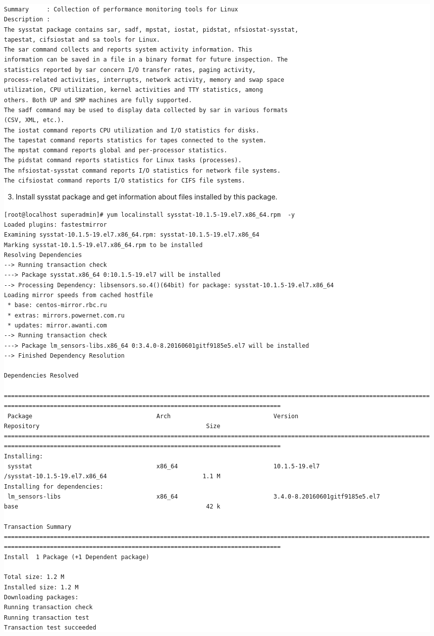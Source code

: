 ```
Summary     : Collection of performance monitoring tools for Linux
Description :
The sysstat package contains sar, sadf, mpstat, iostat, pidstat, nfsiostat-sysstat,
tapestat, cifsiostat and sa tools for Linux.
The sar command collects and reports system activity information. This
information can be saved in a file in a binary format for future inspection. The
statistics reported by sar concern I/O transfer rates, paging activity,
process-related activities, interrupts, network activity, memory and swap space
utilization, CPU utilization, kernel activities and TTY statistics, among
others. Both UP and SMP machines are fully supported.
The sadf command may be used to display data collected by sar in various formats
(CSV, XML, etc.).
The iostat command reports CPU utilization and I/O statistics for disks.
The tapestat command reports statistics for tapes connected to the system.
The mpstat command reports global and per-processor statistics.
The pidstat command reports statistics for Linux tasks (processes).
The nfsiostat-sysstat command reports I/O statistics for network file systems.
The cifsiostat command reports I/O statistics for CIFS file systems.
```
3. Install sysstat package and get information about files installed by this package.
```
[root@localhost superadmin]# yum localinstall sysstat-10.1.5-19.el7.x86_64.rpm  -y
Loaded plugins: fastestmirror
Examining sysstat-10.1.5-19.el7.x86_64.rpm: sysstat-10.1.5-19.el7.x86_64
Marking sysstat-10.1.5-19.el7.x86_64.rpm to be installed
Resolving Dependencies
--> Running transaction check
---> Package sysstat.x86_64 0:10.1.5-19.el7 will be installed
--> Processing Dependency: libsensors.so.4()(64bit) for package: sysstat-10.1.5-19.el7.x86_64
Loading mirror speeds from cached hostfile
 * base: centos-mirror.rbc.ru
 * extras: mirrors.powernet.com.ru
 * updates: mirror.awanti.com
--> Running transaction check
---> Package lm_sensors-libs.x86_64 0:3.4.0-8.20160601gitf9185e5.el7 will be installed
--> Finished Dependency Resolution

Dependencies Resolved

======================================================================================================================================================================================================
 Package                                   Arch                             Version                                                     Repository                                               Size
======================================================================================================================================================================================================
Installing:
 sysstat                                   x86_64                           10.1.5-19.el7                                               /sysstat-10.1.5-19.el7.x86_64                           1.1 M
Installing for dependencies:
 lm_sensors-libs                           x86_64                           3.4.0-8.20160601gitf9185e5.el7                              base                                                     42 k

Transaction Summary
======================================================================================================================================================================================================
Install  1 Package (+1 Dependent package)

Total size: 1.2 M
Installed size: 1.2 M
Downloading packages:
Running transaction check
Running transaction test
Transaction test succeeded
```